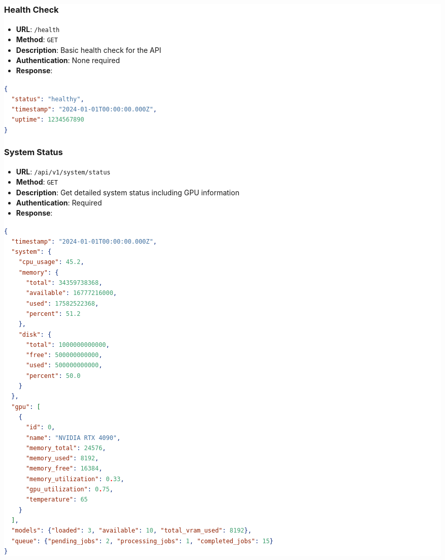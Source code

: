 ### Health Check
- **URL**: `/health`
- **Method**: `GET`
- **Description**: Basic health check for the API
- **Authentication**: None required
- **Response**:
```json
{
  "status": "healthy",
  "timestamp": "2024-01-01T00:00:00.000Z",
  "uptime": 1234567890
}
```


### System Status
- **URL**: `/api/v1/system/status`
- **Method**: `GET`
- **Description**: Get detailed system status including GPU information
- **Authentication**: Required
- **Response**:
```json
{
  "timestamp": "2024-01-01T00:00:00.000Z",
  "system": {
    "cpu_usage": 45.2,
    "memory": {
      "total": 34359738368,
      "available": 16777216000,
      "used": 17582522368,
      "percent": 51.2
    },
    "disk": {
      "total": 1000000000000,
      "free": 500000000000,
      "used": 500000000000,
      "percent": 50.0
    }
  },
  "gpu": [
    {
      "id": 0,
      "name": "NVIDIA RTX 4090",
      "memory_total": 24576,
      "memory_used": 8192,
      "memory_free": 16384,
      "memory_utilization": 0.33,
      "gpu_utilization": 0.75,
      "temperature": 65
    }
  ],
  "models": {"loaded": 3, "available": 10, "total_vram_used": 8192},
  "queue": {"pending_jobs": 2, "processing_jobs": 1, "completed_jobs": 15}
}
```
